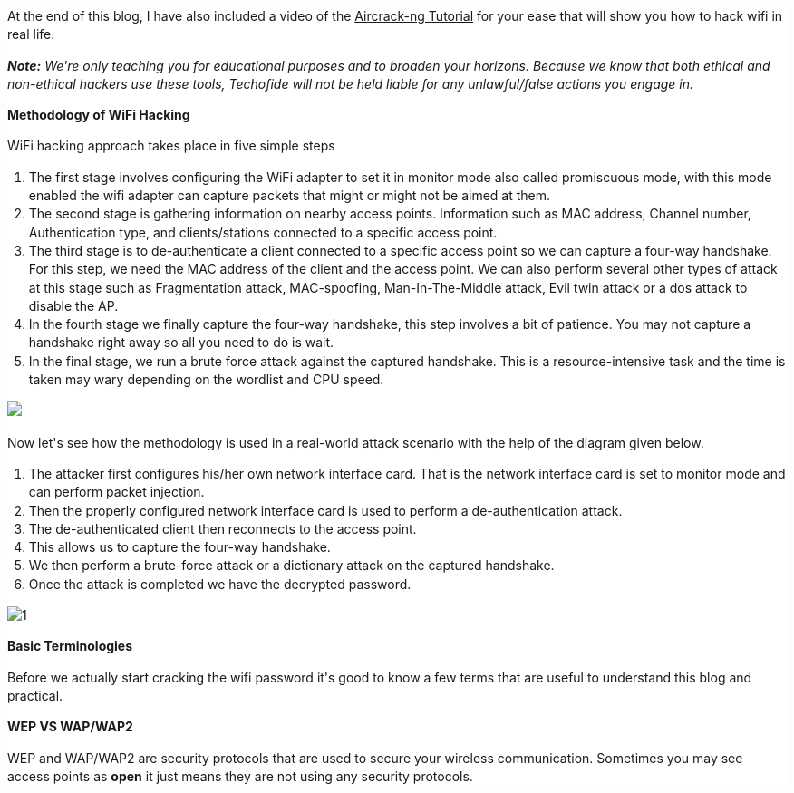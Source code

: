 At the end of this blog, I have also included a video of the [Aircrack-ng Tutorial](https://techofide.com/blogs/how-to-use-aircrack-ng-aircrack-ng-tutorial-practical-demonstration/#tut) for your ease that will show you how to hack wifi in real life.

**_Note:_** _We're only teaching you for educational purposes and to broaden your horizons. Because we know that both ethical and non-ethical hackers use these tools, Techofide will not be held liable for any unlawful/false actions you engage in._

**Methodology of WiFi Hacking**

WiFi hacking approach takes place in five simple steps

1.  The first stage involves configuring the WiFi adapter to set it in monitor mode also called promiscuous mode, with this mode enabled the wifi adapter can capture packets that might or might not be aimed at them.
2.  The second stage is gathering information on nearby access points. Information such as MAC address, Channel number, Authentication type, and clients/stations connected to a specific access point.
3.  The third stage is to de-authenticate a client connected to a specific access point so we can capture a four-way handshake. For this step, we need the MAC address of the client and the access point. We can also perform several other types of attack at this stage such as Fragmentation attack, MAC-spoofing, Man-In-The-Middle attack, Evil twin attack or a dos attack to disable the AP.
4.  In the fourth stage we finally capture the four-way handshake, this step involves a bit of patience. You may not capture a handshake right away so all you need to do is wait.
5.  In the final stage, we run a brute force attack against the captured handshake. This is a resource-intensive task and the time is taken may wary depending on the wordlist and CPU speed.

[![](https://blogger.googleusercontent.com/img/b/R29vZ2xl/AVvXsEiquW1VW-38hTgI_oWQQf8UcWkNaGDB7aZTdQsU7One1Go7kHLNiwnp-Omr3QZkSHgGKTXsv6GFdqEYBhYn1O5l82Qd5c2BhyU-nFdxPRGXQq6WK8xxdW6yu-oWc8HjZOMerirwkcLOAYl7bI_Muy19_lUmVKnKRd53JG8QFBYGWOi9y8CAhvqso1I7ww/w418-h112/2.webp)](https://blogger.googleusercontent.com/img/b/R29vZ2xl/AVvXsEiquW1VW-38hTgI_oWQQf8UcWkNaGDB7aZTdQsU7One1Go7kHLNiwnp-Omr3QZkSHgGKTXsv6GFdqEYBhYn1O5l82Qd5c2BhyU-nFdxPRGXQq6WK8xxdW6yu-oWc8HjZOMerirwkcLOAYl7bI_Muy19_lUmVKnKRd53JG8QFBYGWOi9y8CAhvqso1I7ww/s677/2.webp)

Now let's see how the methodology is used in a real-world attack scenario with the help of the diagram given below.

1.  The attacker first configures his/her own network interface card. That is the network interface card is set to monitor mode and can perform packet injection.
2.  Then the properly configured network interface card is used to perform a de-authentication attack.
3.  The de-authenticated client then reconnects to the access point.
4.  This allows us to capture the four-way handshake.
5.  We then perform a brute-force attack or a dictionary attack on the captured handshake.
6.  Once the attack is completed we have the decrypted password.

![1](https://techdonecheap.files.wordpress.com/2023/04/1.webp)

**Basic Terminologies**

Before we actually start cracking the wifi password it's good to know a few terms that are useful to understand this blog and practical.

**WEP VS WAP/WAP2**

WEP and WAP/WAP2 are security protocols that are used to secure your wireless communication. Sometimes you may see access points as **open** it just means they are not using any security protocols.
